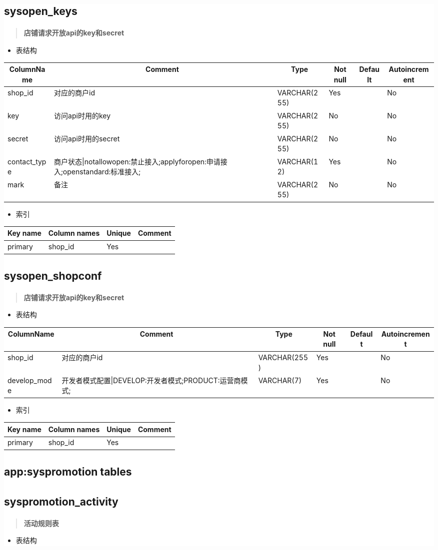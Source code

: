   
<a name="table-sysopen_keys-define"></a>
## sysopen_keys
> **店铺请求开放api的key和secret**

- 表结构

| ColumnName | Comment | Type | Not null | Default | Autoincrement |
| ------------- |-------------|-------------|-------------|-------------|-------------|
|  shop_id | 对应的商户id |  VARCHAR(255) | Yes |  | No |
|  key | 访问api时用的key |  VARCHAR(255) | No |  | No |
|  secret | 访问api时用的secret |  VARCHAR(255) | No |  | No |
|  contact_type | 商户状态\|notallowopen:禁止接入;applyforopen:申请接入;openstandard:标准接入; |  VARCHAR(12) | Yes |  | No |
|  mark | 备注 |  VARCHAR(255) | No |  | No |

- 索引

| Key name | Column names | Unique | Comment |
| ------------- |-------------|-------------|-------------|
| primary | shop_id | Yes |  |
  
<a name="table-sysopen_shopconf-define"></a>
## sysopen_shopconf
> **店铺请求开放api的key和secret**

- 表结构

| ColumnName | Comment | Type | Not null | Default | Autoincrement |
| ------------- |-------------|-------------|-------------|-------------|-------------|
|  shop_id | 对应的商户id |  VARCHAR(255) | Yes |  | No |
|  develop_mode | 开发者模式配置\|DEVELOP:开发者模式;PRODUCT:运营商模式; |  VARCHAR(7) | Yes |  | No |

- 索引

| Key name | Column names | Unique | Comment |
| ------------- |-------------|-------------|-------------|
| primary | shop_id | Yes |  |

<a name="app-syspromotion-define"></a>
## app:syspromotion tables

  
<a name="table-syspromotion_activity-define"></a>
## syspromotion_activity
> **活动规则表**

- 表结构
